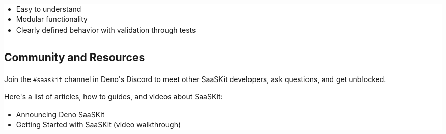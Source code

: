 - Easy to understand
- Modular functionality
- Clearly defined behavior with validation through tests

## Community and Resources

Join
[the `#saaskit` channel in Deno's Discord](https://discord.com/channels/684898665143206084/1085986084653109438)
to meet other SaaSKit developers, ask questions, and get unblocked.

Here's a list of articles, how to guides, and videos about SaaSKit:

- [Announcing Deno SaaSKit](https://deno.com/blog/announcing-deno-saaskit)
- [Getting Started with SaaSKit (video walkthrough)](https://www.youtube.com/watch?v=1GYs3NbVCfE)
